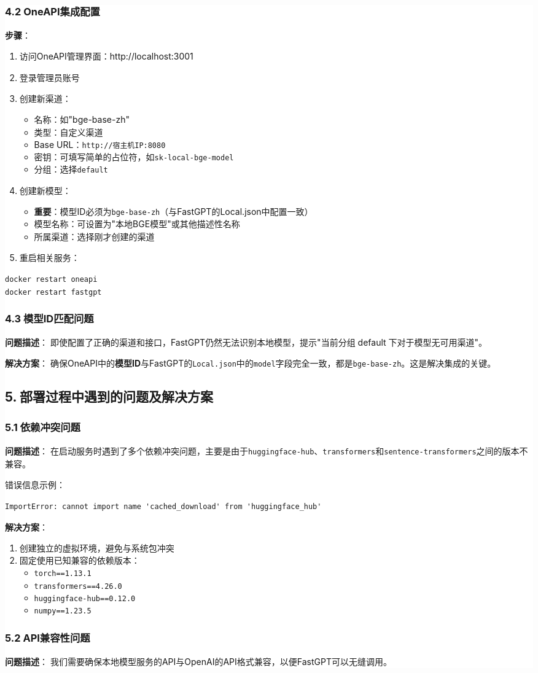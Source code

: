 ### 4.2 OneAPI集成配置

**步骤**：
1. 访问OneAPI管理界面：http://localhost:3001
2. 登录管理员账号
3. 创建新渠道：
   - 名称：如"bge-base-zh"
   - 类型：自定义渠道
   - Base URL：`http://宿主机IP:8080`
   - 密钥：可填写简单的占位符，如`sk-local-bge-model`
   - 分组：选择`default`

4. 创建新模型：
   - **重要**：模型ID必须为`bge-base-zh`（与FastGPT的Local.json中配置一致）
   - 模型名称：可设置为"本地BGE模型"或其他描述性名称
   - 所属渠道：选择刚才创建的渠道

5. 重启相关服务：
```bash
docker restart oneapi
docker restart fastgpt
```

### 4.3 模型ID匹配问题

**问题描述**：
即使配置了正确的渠道和接口，FastGPT仍然无法识别本地模型，提示"当前分组 default 下对于模型无可用渠道"。

**解决方案**：
确保OneAPI中的**模型ID**与FastGPT的`Local.json`中的`model`字段完全一致，都是`bge-base-zh`。这是解决集成的关键。

## 5. 部署过程中遇到的问题及解决方案

### 5.1 依赖冲突问题

**问题描述**：
在启动服务时遇到了多个依赖冲突问题，主要是由于`huggingface-hub`、`transformers`和`sentence-transformers`之间的版本不兼容。

错误信息示例：
```
ImportError: cannot import name 'cached_download' from 'huggingface_hub'
```

**解决方案**：
1. 创建独立的虚拟环境，避免与系统包冲突
2. 固定使用已知兼容的依赖版本：
   - `torch==1.13.1`
   - `transformers==4.26.0`
   - `huggingface-hub==0.12.0` 
   - `numpy==1.23.5`

### 5.2 API兼容性问题

**问题描述**：
我们需要确保本地模型服务的API与OpenAI的API格式兼容，以便FastGPT可以无缝调用。
